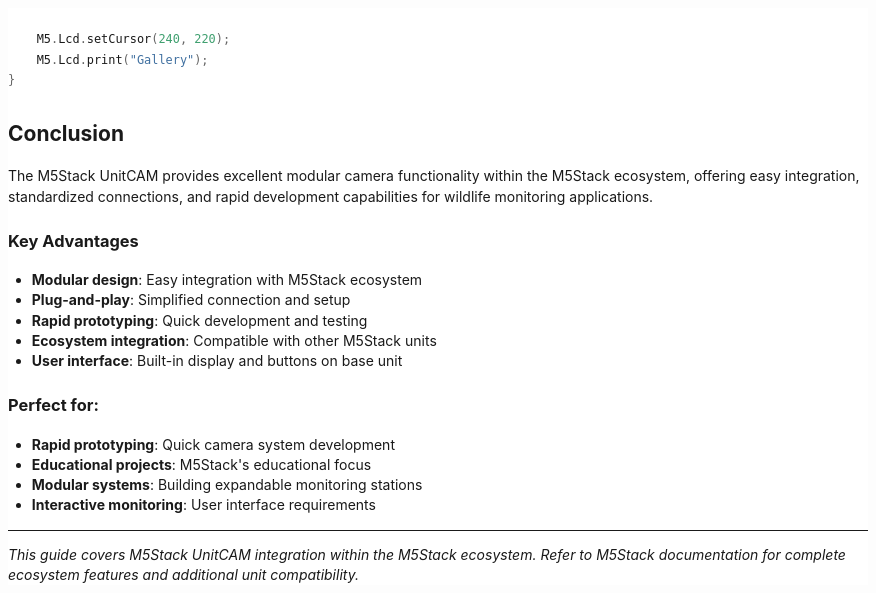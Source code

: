 ```cpp
    
    M5.Lcd.setCursor(240, 220);
    M5.Lcd.print("Gallery");
}
```

## Conclusion

The M5Stack UnitCAM provides excellent modular camera functionality within the M5Stack ecosystem, offering easy integration, standardized connections, and rapid development capabilities for wildlife monitoring applications.

### Key Advantages
- **Modular design**: Easy integration with M5Stack ecosystem
- **Plug-and-play**: Simplified connection and setup
- **Rapid prototyping**: Quick development and testing
- **Ecosystem integration**: Compatible with other M5Stack units
- **User interface**: Built-in display and buttons on base unit

### Perfect for:
- **Rapid prototyping**: Quick camera system development
- **Educational projects**: M5Stack's educational focus
- **Modular systems**: Building expandable monitoring stations
- **Interactive monitoring**: User interface requirements

---

*This guide covers M5Stack UnitCAM integration within the M5Stack ecosystem. Refer to M5Stack documentation for complete ecosystem features and additional unit compatibility.*